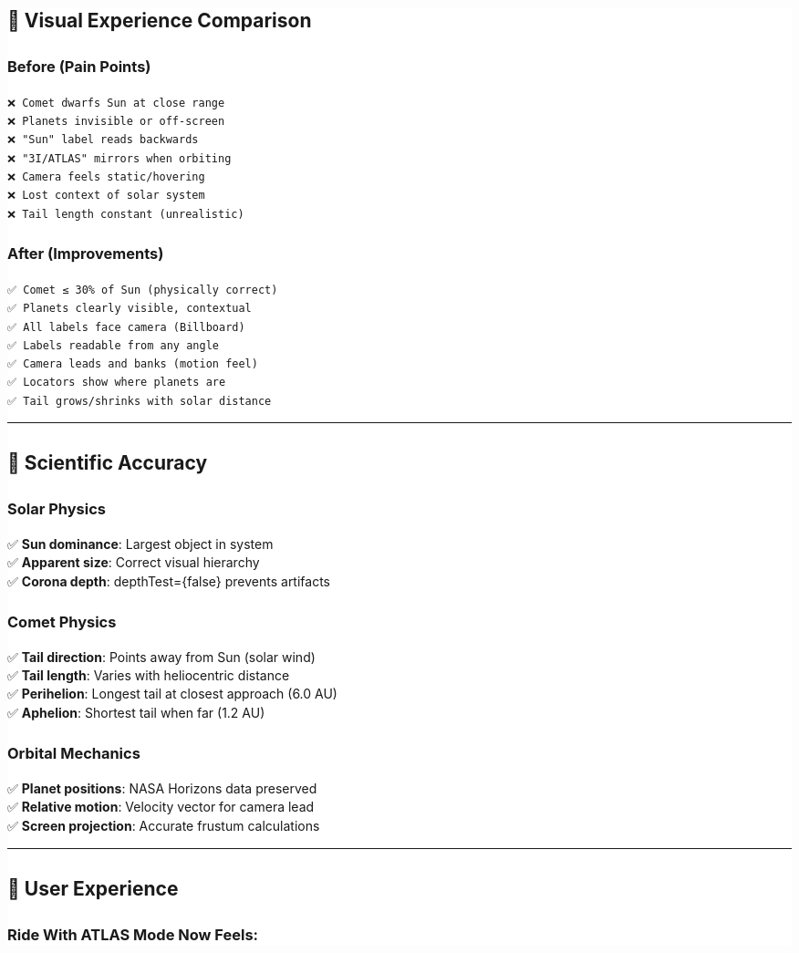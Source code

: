 ## 🎨 Visual Experience Comparison

### Before (Pain Points)
```
❌ Comet dwarfs Sun at close range
❌ Planets invisible or off-screen
❌ "Sun" label reads backwards
❌ "3I/ATLAS" mirrors when orbiting
❌ Camera feels static/hovering
❌ Lost context of solar system
❌ Tail length constant (unrealistic)
```

### After (Improvements)
```
✅ Comet ≤ 30% of Sun (physically correct)
✅ Planets clearly visible, contextual
✅ All labels face camera (Billboard)
✅ Labels readable from any angle
✅ Camera leads and banks (motion feel)
✅ Locators show where planets are
✅ Tail grows/shrinks with solar distance
```

---

## 🔬 Scientific Accuracy

### Solar Physics
✅ **Sun dominance**: Largest object in system  
✅ **Apparent size**: Correct visual hierarchy  
✅ **Corona depth**: depthTest={false} prevents artifacts

### Comet Physics
✅ **Tail direction**: Points away from Sun (solar wind)  
✅ **Tail length**: Varies with heliocentric distance  
✅ **Perihelion**: Longest tail at closest approach (6.0 AU)  
✅ **Aphelion**: Shortest tail when far (1.2 AU)

### Orbital Mechanics
✅ **Planet positions**: NASA Horizons data preserved  
✅ **Relative motion**: Velocity vector for camera lead  
✅ **Screen projection**: Accurate frustum calculations

---

## 🚀 User Experience

### Ride With ATLAS Mode Now Feels:

